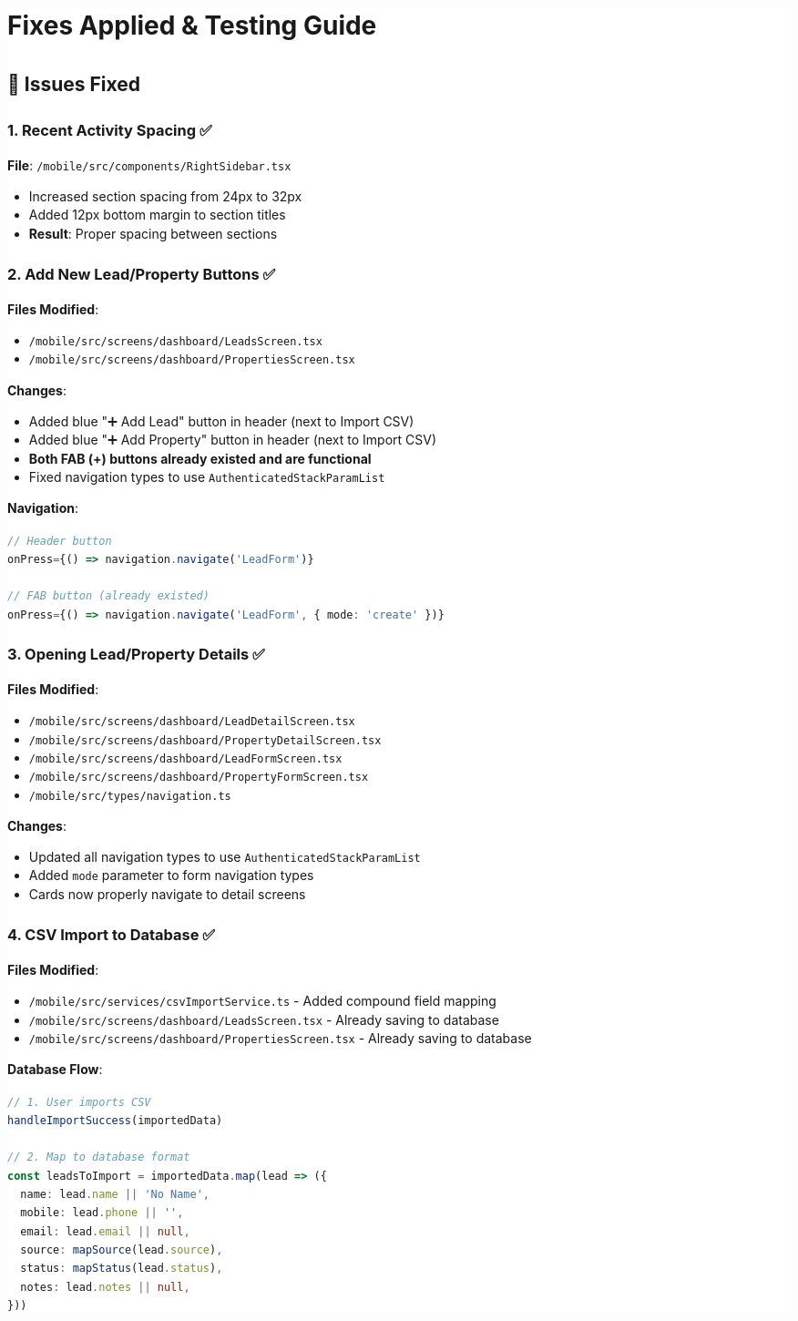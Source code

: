 # Fixes Applied & Testing Guide

## 🔧 Issues Fixed

### 1. **Recent Activity Spacing** ✅
**File**: `/mobile/src/components/RightSidebar.tsx`
- Increased section spacing from 24px to 32px  
- Added 12px bottom margin to section titles
- **Result**: Proper spacing between sections

### 2. **Add New Lead/Property Buttons** ✅
**Files Modified**:
- `/mobile/src/screens/dashboard/LeadsScreen.tsx`
- `/mobile/src/screens/dashboard/PropertiesScreen.tsx`

**Changes**:
- Added blue "➕ Add Lead" button in header (next to Import CSV)
- Added blue "➕ Add Property" button in header (next to Import CSV)
- **Both FAB (+) buttons already existed and are functional**
- Fixed navigation types to use `AuthenticatedStackParamList`

**Navigation**:
```typescript
// Header button
onPress={() => navigation.navigate('LeadForm')}

// FAB button (already existed)
onPress={() => navigation.navigate('LeadForm', { mode: 'create' })}
```

### 3. **Opening Lead/Property Details** ✅
**Files Modified**:
- `/mobile/src/screens/dashboard/LeadDetailScreen.tsx`
- `/mobile/src/screens/dashboard/PropertyDetailScreen.tsx`
- `/mobile/src/screens/dashboard/LeadFormScreen.tsx`
- `/mobile/src/screens/dashboard/PropertyFormScreen.tsx`
- `/mobile/src/types/navigation.ts`

**Changes**:
- Updated all navigation types to use `AuthenticatedStackParamList`
- Added `mode` parameter to form navigation types
- Cards now properly navigate to detail screens

### 4. **CSV Import to Database** ✅
**Files Modified**:
- `/mobile/src/services/csvImportService.ts` - Added compound field mapping
- `/mobile/src/screens/dashboard/LeadsScreen.tsx` - Already saving to database
- `/mobile/src/screens/dashboard/PropertiesScreen.tsx` - Already saving to database

**Database Flow**:
```typescript
// 1. User imports CSV
handleImportSuccess(importedData)

// 2. Map to database format
const leadsToImport = importedData.map(lead => ({
  name: lead.name || 'No Name',
  mobile: lead.phone || '',
  email: lead.email || null,
  source: mapSource(lead.source),
  status: mapStatus(lead.status),
  notes: lead.notes || null,
}))
```